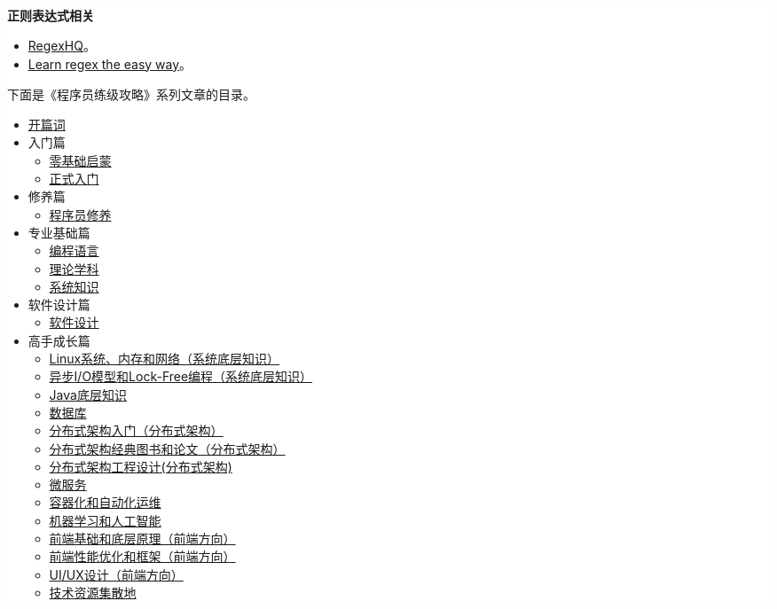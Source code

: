 **正则表达式相关**

- [RegexHQ](https://github.com/regexhq)。
- [Learn regex the easy way](https://github.com/zeeshanu/learn-regex)。

下面是《程序员练级攻略》系列文章的目录。

- [开篇词](https://time.geekbang.org/column/article/8136)
- 入门篇
  - [零基础启蒙](https://time.geekbang.org/column/article/8216)
  - [正式入门](https://time.geekbang.org/column/article/8217)
- 修养篇
  - [程序员修养](https://time.geekbang.org/column/article/8700)
- 专业基础篇
  - [编程语言](https://time.geekbang.org/column/article/8701)
  - [理论学科](https://time.geekbang.org/column/article/8887)
  - [系统知识](https://time.geekbang.org/column/article/8888)
- 软件设计篇
  - [软件设计](https://time.geekbang.org/column/article/9369)
- 高手成长篇
  - [Linux系统、内存和网络（系统底层知识）](https://time.geekbang.org/column/article/9759)
  - [异步I/O模型和Lock-Free编程（系统底层知识）](https://time.geekbang.org/column/article/9851)
  - [Java底层知识](https://time.geekbang.org/column/article/10216)
  - [数据库](https://time.geekbang.org/column/article/10301)
  - [分布式架构入门（分布式架构）](https://time.geekbang.org/column/article/10603)
  - [分布式架构经典图书和论文（分布式架构）](https://time.geekbang.org/column/article/10604)
  - [分布式架构工程设计(分布式架构)](https://time.geekbang.org/column/article/11232)
  - [微服务](https://time.geekbang.org/column/article/11116)
  - [容器化和自动化运维](https://time.geekbang.org/column/article/11665)
  - [机器学习和人工智能](https://time.geekbang.org/column/article/11669)
  - [前端基础和底层原理（前端方向）](https://time.geekbang.org/column/article/12271)
  - [前端性能优化和框架（前端方向）](https://time.geekbang.org/column/article/12389)
  - [UI/UX设计（前端方向）](https://time.geekbang.org/column/article/12486)
  - [技术资源集散地](https://time.geekbang.org/column/article/12561)